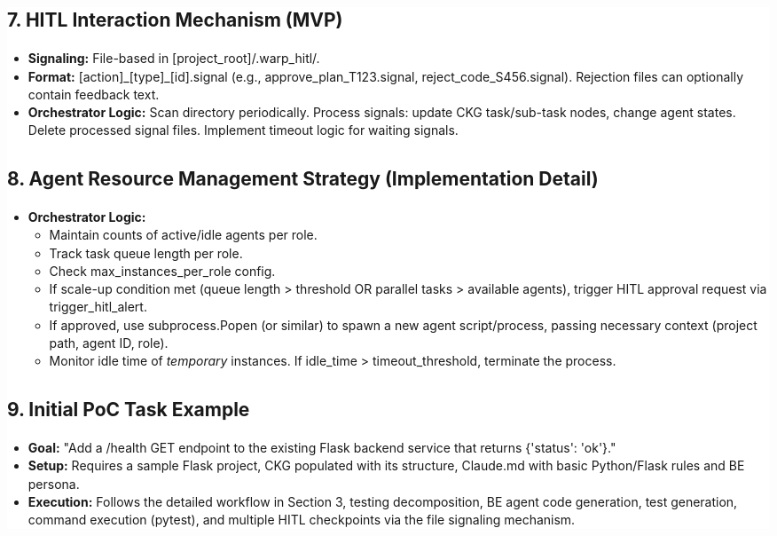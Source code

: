 ## **7\. HITL Interaction Mechanism (MVP)**

* **Signaling:** File-based in \[project\_root\]/.warp\_hitl/.  
* **Format:** \[action\]\_\[type\]\_\[id\].signal (e.g., approve\_plan\_T123.signal, reject\_code\_S456.signal). Rejection files can optionally contain feedback text.  
* **Orchestrator Logic:** Scan directory periodically. Process signals: update CKG task/sub-task nodes, change agent states. Delete processed signal files. Implement timeout logic for waiting signals.

## **8\. Agent Resource Management Strategy (Implementation Detail)**

* **Orchestrator Logic:**  
  * Maintain counts of active/idle agents per role.  
  * Track task queue length per role.  
  * Check max\_instances\_per\_role config.  
  * If scale-up condition met (queue length \> threshold OR parallel tasks \> available agents), trigger HITL approval request via trigger\_hitl\_alert.  
  * If approved, use subprocess.Popen (or similar) to spawn a new agent script/process, passing necessary context (project path, agent ID, role).  
  * Monitor idle time of *temporary* instances. If idle\_time \> timeout\_threshold, terminate the process.

## **9\. Initial PoC Task Example**

* **Goal:** "Add a /health GET endpoint to the existing Flask backend service that returns {'status': 'ok'}."  
* **Setup:** Requires a sample Flask project, CKG populated with its structure, Claude.md with basic Python/Flask rules and BE persona.  
* **Execution:** Follows the detailed workflow in Section 3, testing decomposition, BE agent code generation, test generation, command execution (pytest), and multiple HITL checkpoints via the file signaling mechanism.